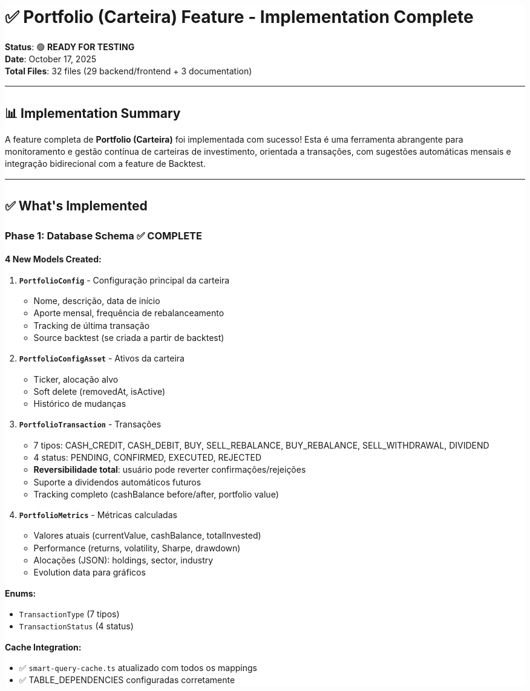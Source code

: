 # ✅ Portfolio (Carteira) Feature - Implementation Complete

**Status**: 🟢 **READY FOR TESTING**  
**Date**: October 17, 2025  
**Total Files**: 32 files (29 backend/frontend + 3 documentation)

---

## 📊 Implementation Summary

A feature completa de **Portfolio (Carteira)** foi implementada com sucesso! Esta é uma ferramenta abrangente para monitoramento e gestão contínua de carteiras de investimento, orientada a transações, com sugestões automáticas mensais e integração bidirecional com a feature de Backtest.

---

## ✅ What's Implemented

### Phase 1: Database Schema ✅ COMPLETE

**4 New Models Created:**

1. **`PortfolioConfig`** - Configuração principal da carteira
   - Nome, descrição, data de início
   - Aporte mensal, frequência de rebalanceamento
   - Tracking de última transação
   - Source backtest (se criada a partir de backtest)

2. **`PortfolioConfigAsset`** - Ativos da carteira
   - Ticker, alocação alvo
   - Soft delete (removedAt, isActive)
   - Histórico de mudanças

3. **`PortfolioTransaction`** - Transações
   - 7 tipos: CASH_CREDIT, CASH_DEBIT, BUY, SELL_REBALANCE, BUY_REBALANCE, SELL_WITHDRAWAL, DIVIDEND
   - 4 status: PENDING, CONFIRMED, EXECUTED, REJECTED
   - **Reversibilidade total**: usuário pode reverter confirmações/rejeições
   - Suporte a dividendos automáticos futuros
   - Tracking completo (cashBalance before/after, portfolio value)

4. **`PortfolioMetrics`** - Métricas calculadas
   - Valores atuais (currentValue, cashBalance, totalInvested)
   - Performance (returns, volatility, Sharpe, drawdown)
   - Alocações (JSON): holdings, sector, industry
   - Evolution data para gráficos

**Enums:**
- `TransactionType` (7 tipos)
- `TransactionStatus` (4 status)

**Cache Integration:**
- ✅ `smart-query-cache.ts` atualizado com todos os mappings
- ✅ TABLE_DEPENDENCIES configuradas corretamente
